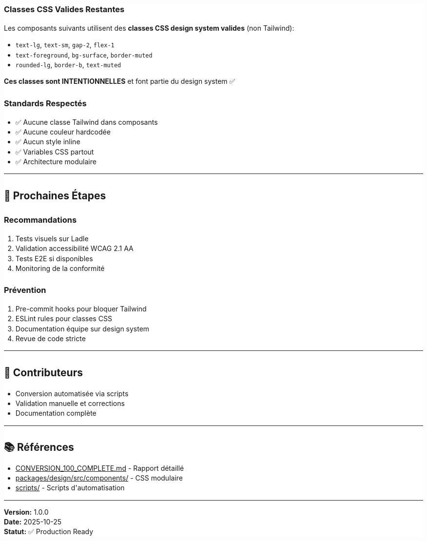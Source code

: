 ### Classes CSS Valides Restantes
Les composants suivants utilisent des **classes CSS design system valides** (non Tailwind):
- `text-lg`, `text-sm`, `gap-2`, `flex-1`
- `text-foreground`, `bg-surface`, `border-muted`
- `rounded-lg`, `border-b`, `text-muted`

**Ces classes sont INTENTIONNELLES** et font partie du design system ✅

### Standards Respectés
- ✅ Aucune classe Tailwind dans composants
- ✅ Aucune couleur hardcodée
- ✅ Aucun style inline
- ✅ Variables CSS partout
- ✅ Architecture modulaire

---

## 🚀 Prochaines Étapes

### Recommandations
1. Tests visuels sur Ladle
2. Validation accessibilité WCAG 2.1 AA
3. Tests E2E si disponibles
4. Monitoring de la conformité

### Prévention
1. Pre-commit hooks pour bloquer Tailwind
2. ESLint rules pour classes CSS
3. Documentation équipe sur design system
4. Revue de code stricte

---

## 👥 Contributeurs

- Conversion automatisée via scripts
- Validation manuelle et corrections
- Documentation complète

---

## 📚 Références

- [CONVERSION_100_COMPLETE.md](./CONVERSION_100_COMPLETE.md) - Rapport détaillé
- [packages/design/src/components/](./packages/design/src/components/) - CSS modulaire
- [scripts/](./scripts/) - Scripts d'automatisation

---

**Version:** 1.0.0  
**Date:** 2025-10-25  
**Statut:** ✅ Production Ready
